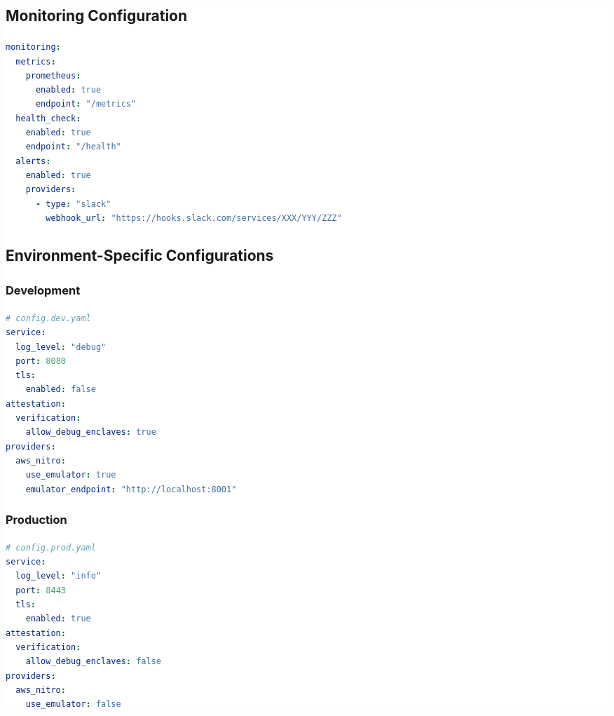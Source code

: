 ## Monitoring Configuration

```yaml
monitoring:
  metrics:
    prometheus:
      enabled: true
      endpoint: "/metrics"
  health_check:
    enabled: true
    endpoint: "/health"
  alerts:
    enabled: true
    providers:
      - type: "slack"
        webhook_url: "https://hooks.slack.com/services/XXX/YYY/ZZZ"
```

## Environment-Specific Configurations

### Development

```yaml
# config.dev.yaml
service:
  log_level: "debug"
  port: 8080
  tls:
    enabled: false
attestation:
  verification:
    allow_debug_enclaves: true
providers:
  aws_nitro:
    use_emulator: true
    emulator_endpoint: "http://localhost:8001"
```

### Production

```yaml
# config.prod.yaml
service:
  log_level: "info"
  port: 8443
  tls:
    enabled: true
attestation:
  verification:
    allow_debug_enclaves: false
providers:
  aws_nitro:
    use_emulator: false
```
